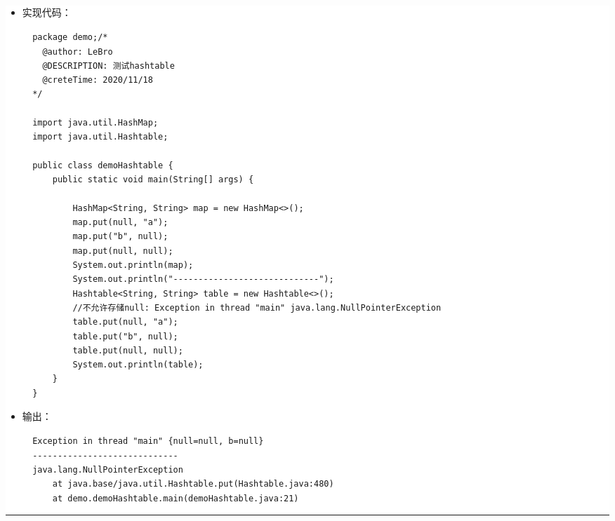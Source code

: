- 实现代码：


		package demo;/*
		  @author: LeBro
		  @DESCRIPTION: 测试hashtable
		  @creteTime: 2020/11/18  
		*/
		
		import java.util.HashMap;
		import java.util.Hashtable;
		
		public class demoHashtable {
		    public static void main(String[] args) {
		
		        HashMap<String, String> map = new HashMap<>();
		        map.put(null, "a");
		        map.put("b", null);
		        map.put(null, null);
		        System.out.println(map);
		        System.out.println("-----------------------------");
		        Hashtable<String, String> table = new Hashtable<>();
		        //不允许存储null: Exception in thread "main" java.lang.NullPointerException
		        table.put(null, "a");
		        table.put("b", null);
		        table.put(null, null);
		        System.out.println(table);
		    }
		}



- 输出：

		Exception in thread "main" {null=null, b=null}
		-----------------------------
		java.lang.NullPointerException
			at java.base/java.util.Hashtable.put(Hashtable.java:480)
			at demo.demoHashtable.main(demoHashtable.java:21)

----------
